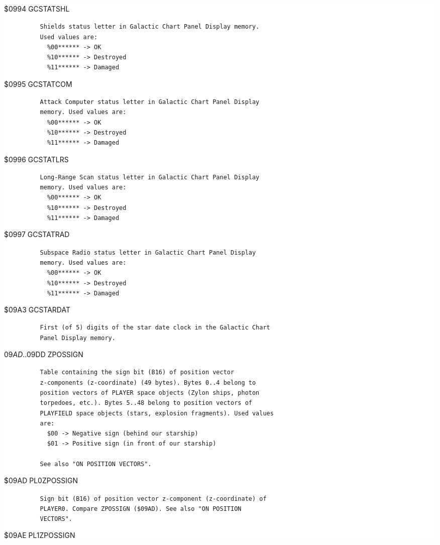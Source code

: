  $0994        GCSTATSHL

              Shields status letter in Galactic Chart Panel Display memory.
              Used values are:
                %00****** -> OK
                %10****** -> Destroyed
                %11****** -> Damaged

 $0995        GCSTATCOM

              Attack Computer status letter in Galactic Chart Panel Display
              memory. Used values are:
                %00****** -> OK
                %10****** -> Destroyed
                %11****** -> Damaged

 $0996        GCSTATLRS

              Long-Range Scan status letter in Galactic Chart Panel Display
              memory. Used values are:
                %00****** -> OK
                %10****** -> Destroyed
                %11****** -> Damaged

 $0997        GCSTATRAD

              Subspace Radio status letter in Galactic Chart Panel Display
              memory. Used values are:
                %00****** -> OK
                %10****** -> Destroyed
                %11****** -> Damaged

 $09A3        GCSTARDAT

              First (of 5) digits of the star date clock in the Galactic Chart
              Panel Display memory.

 $09AD..$09DD ZPOSSIGN

              Table containing the sign bit (B16) of position vector
              z-components (z-coordinate) (49 bytes). Bytes 0..4 belong to
              position vectors of PLAYER space objects (Zylon ships, photon
              torpedoes, etc.). Bytes 5..48 belong to position vectors of
              PLAYFIELD space objects (stars, explosion fragments). Used values
              are:
                $00 -> Negative sign (behind our starship)
                $01 -> Positive sign (in front of our starship)

              See also "ON POSITION VECTORS".

 $09AD        PL0ZPOSSIGN

              Sign bit (B16) of position vector z-component (z-coordinate) of
              PLAYER0. Compare ZPOSSIGN ($09AD). See also "ON POSITION
              VECTORS".

 $09AE        PL1ZPOSSIGN
